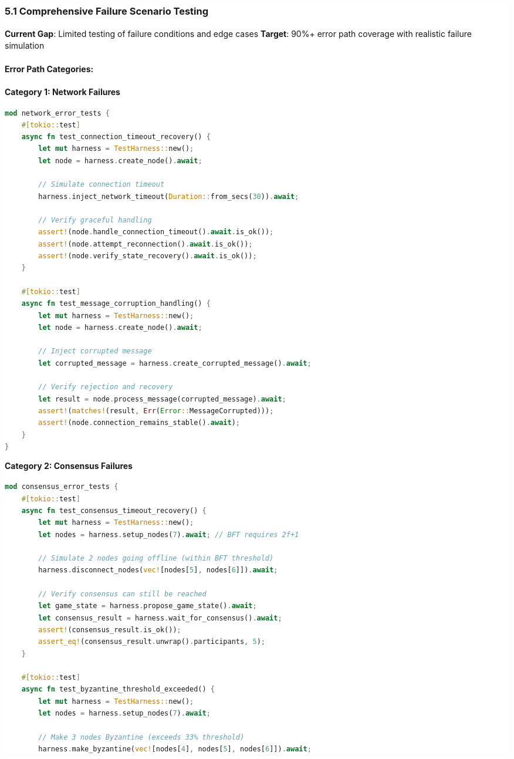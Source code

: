### 5.1 Comprehensive Failure Scenario Testing

**Current Gap**: Limited testing of failure conditions and edge cases
**Target**: 90%+ error path coverage with realistic failure simulation

#### **Error Path Categories**:

**Category 1: Network Failures**
```rust
mod network_error_tests {
    #[tokio::test]
    async fn test_connection_timeout_recovery() {
        let mut harness = TestHarness::new();
        let node = harness.create_node().await;
        
        // Simulate connection timeout
        harness.inject_network_timeout(Duration::from_secs(30)).await;
        
        // Verify graceful handling
        assert!(node.handle_connection_timeout().await.is_ok());
        assert!(node.attempt_reconnection().await.is_ok());
        assert!(node.verify_state_recovery().await.is_ok());
    }
    
    #[tokio::test] 
    async fn test_message_corruption_handling() {
        let mut harness = TestHarness::new();
        let node = harness.create_node().await;
        
        // Inject corrupted message
        let corrupted_message = harness.create_corrupted_message().await;
        
        // Verify rejection and recovery
        let result = node.process_message(corrupted_message).await;
        assert!(matches!(result, Err(Error::MessageCorrupted)));
        assert!(node.connection_remains_stable().await);
    }
}
```

**Category 2: Consensus Failures**  
```rust
mod consensus_error_tests {
    #[tokio::test]
    async fn test_consensus_timeout_recovery() {
        let mut harness = TestHarness::new();
        let nodes = harness.setup_nodes(7).await; // BFT requires 2f+1
        
        // Simulate 2 nodes going offline (within BFT threshold)
        harness.disconnect_nodes(vec![nodes[5], nodes[6]]).await;
        
        // Verify consensus can still be reached
        let game_state = harness.propose_game_state().await;
        let consensus_result = harness.wait_for_consensus().await;
        assert!(consensus_result.is_ok());
        assert_eq!(consensus_result.unwrap().participants, 5);
    }
    
    #[tokio::test]
    async fn test_byzantine_threshold_exceeded() {
        let mut harness = TestHarness::new();
        let nodes = harness.setup_nodes(7).await;
        
        // Make 3 nodes Byzantine (exceeds 33% threshold)
        harness.make_byzantine(vec![nodes[4], nodes[5], nodes[6]]).await;
```